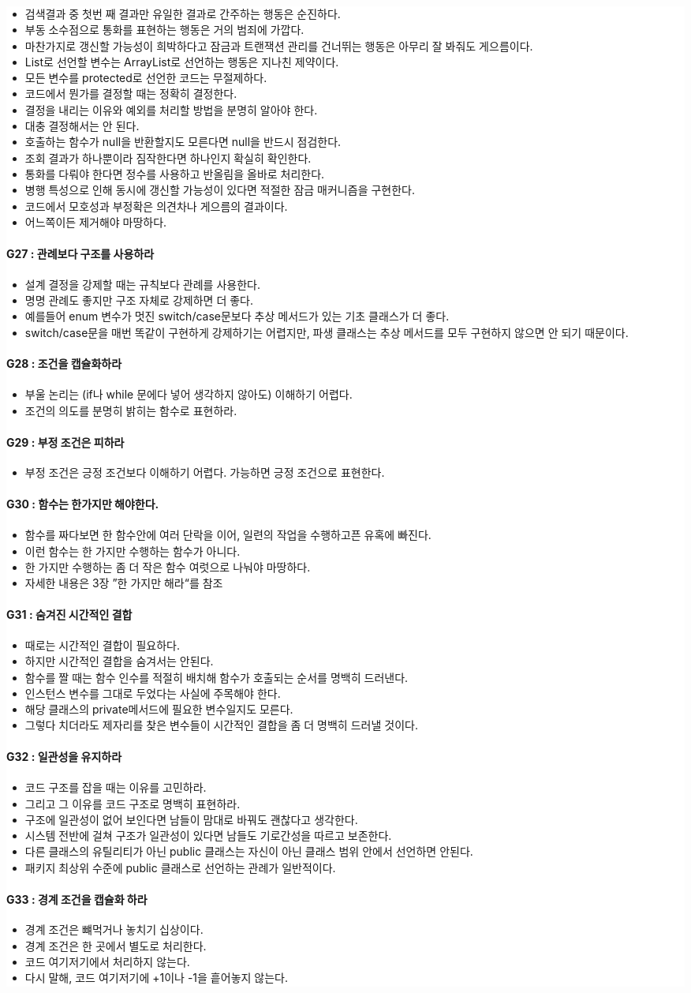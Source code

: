 - 검색결과 중 첫번 째 결과만 유일한 결과로 간주하는 행동은 순진하다.
- 부동 소수점으로 통화를 표현하는 행동은 거의 범죄에 가깝다.
- 마찬가지로 갱신할 가능성이 희박하다고 잠금과 트랜잭션 관리를 건너뛰는 행동은 아무리 잘 봐줘도 게으름이다.
- List로 선언할 변수는 ArrayList로 선언하는 행동은 지나친 제약이다.
- 모든 변수를 protected로 선언한 코드는 무절제하다.
- 코드에서 뭔가를 결정할 때는 정확히 결정한다.
- 결정을 내리는 이유와 예외를 처리할 방법을 분명히 알아야 한다.
- 대충 결정해서는 안 된다.
- 호출하는 함수가 null을 반환할지도 모른다면 null을 반드시 점검한다.
- 조회 결과가 하나뿐이라 짐작한다면 하나인지 확실히 확인한다.
- 통화를 다뤄야 한다면 정수를 사용하고 반올림을 올바로 처리한다.
- 병행 특성으로 인해 동시에 갱신할 가능성이 있다면 적절한 잠금 매커니즘을 구현한다.
- 코드에서 모호성과 부정확은 의견차나 게으름의 결과이다.
- 어느쪽이든 제거해야 마땅하다.

#### G27 : 관례보다 구조를 사용하라
- 설계 결정을 강제할 때는 규칙보다 관례를 사용한다.
- 명명 관례도 좋지만 구조 자체로 강제하면 더 좋다.
- 예를들어 enum 변수가 멋진 switch/case문보다 추상 메서드가 있는 기초 클래스가 더 좋다.
- switch/case문을 매번 똑같이 구현하게 강제하기는 어렵지만, 파생 클래스는 추상 메서드를 모두 구현하지 않으면 안 되기 때문이다.

#### G28 : 조건을 캡슐화하라
- 부울 논리는 (if나 while 문에다 넣어 생각하지 않아도) 이해하기 어렵다.
- 조건의 의도를 분명히 밝히는 함수로 표현하라.

#### G29 : 부정 조건은 피하라
- 부정 조건은 긍정 조건보다 이해하기 어렵다. 가능하면 긍정 조건으로 표현한다.

#### G30 : 함수는 한가지만 해야한다.
- 함수를 짜다보면 한 함수안에 여러 단락을 이어, 일련의 작업을 수행하고픈 유혹에 빠진다.
- 이런 함수는 한 가지만 수행하는 함수가 아니다.
- 한 가지만 수행하는 좀 더 작은 함수 여럿으로 나눠야 마땅하다.
- 자세한 내용은 3장 ”한 가지만 해라“를 참조

#### G31 : 숨겨진 시간적인 결합
- 때로는 시간적인 결합이 필요하다.
- 하지만 시간적인 결합을 숨겨서는 안된다.
- 함수를 짤 때는 함수 인수를 적절히 배치해 함수가 호출되는 순서를 명백히 드러낸다.
- 인스턴스 변수를 그대로 두었다는 사실에 주목해야 한다.
- 해당 클래스의 private메서드에 필요한 변수일지도 모른다.
- 그렇다 치더라도 제자리를 찾은 변수들이 시간적인 결합을 좀 더 명백히 드러낼 것이다.

#### G32 : 일관성을 유지하라
- 코드 구조를 잡을 때는 이유를 고민하라.
- 그리고 그 이유를 코드 구조로 명백히 표현하라.
- 구조에 일관성이 없어 보인다면 남들이 맘대로 바꿔도 괜찮다고 생각한다.
- 시스템 전반에 걸쳐 구조가 일관성이 있다면 남들도 기로간성을 따르고 보존한다.
- 다른 클래스의 유틸리티가 아닌 public 클래스는 자신이 아닌 클래스 범위 안에서 선언하면 안된다.
- 패키지 최상위 수준에 public 클래스로 선언하는 관례가 일반적이다.

#### G33 : 경계 조건을 캡슐화 하라
- 경계 조건은 뺴먹거나 놓치기 십상이다.
- 경계 조건은 한 곳에서 별도로 처리한다.
- 코드 여기저기에서 처리하지 않는다.
- 다시 말해, 코드 여기저기에 +1이나 -1을 흩어놓지 않는다.
